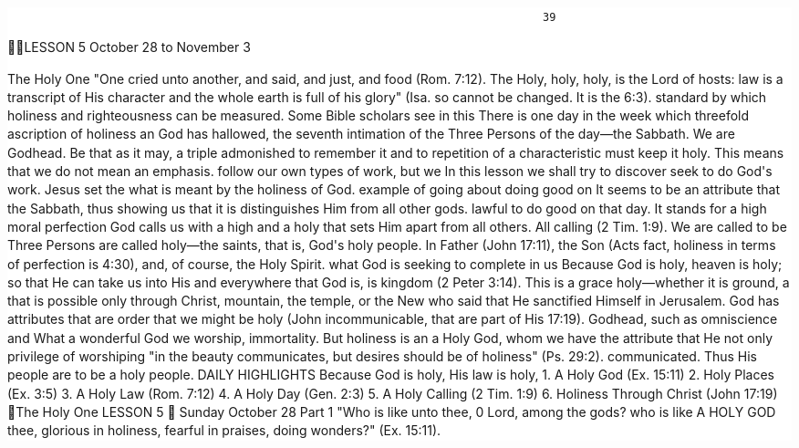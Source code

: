                                                                                       39
LESSON 5 October 28 to November 3




The Holy One
  "One cried unto another, and said,          and just, and food (Rom. 7:12). The
Holy, holy, holy, is the Lord of hosts:       law is a transcript of His character and
the whole earth is full of his glory" (Isa.   so cannot be changed. It is the
6:3).                                         standard by which holiness and
                                              righteousness can be measured.
   Some Bible scholars see in this               There is one day in the week which
threefold ascription of holiness an           God has hallowed, the seventh
intimation of the Three Persons of the        day—the Sabbath. We are
Godhead. Be that as it may, a triple          admonished to remember it and to
repetition of a characteristic must           keep it holy. This means that we do not
mean an emphasis.                             follow our own types of work, but we
   In this lesson we shall try to discover    seek to do God's work. Jesus set the
what is meant by the holiness of God.         example of going about doing good on
It seems to be an attribute that              the Sabbath, thus showing us that it is
distinguishes Him from all other gods.        lawful to do good on that day.
It stands for a high moral perfection            God calls us with a high and a holy
that sets Him apart from all others. All      calling (2 Tim. 1:9). We are called to be
Three Persons are called holy—the             saints, that is, God's holy people. In
Father (John 17:11), the Son (Acts            fact, holiness in terms of perfection is
4:30), and, of course, the Holy Spirit.       what God is seeking to complete in us
   Because God is holy, heaven is holy;       so that He can take us into His
and everywhere that God is, is                 kingdom (2 Peter 3:14). This is a grace
holy—whether it is ground, a                  that is possible only through Christ,
mountain, the temple, or the New              who said that He sanctified Himself in
Jerusalem. God has attributes that are         order that we might be holy (John
incommunicable, that are part of His          17:19).
 Godhead, such as omniscience and                What a wonderful God we worship,
immortality. But holiness is an                a Holy God, whom we have the
attribute that He not only                     privilege of worshiping "in the beauty
 communicates, but desires should be           of holiness" (Ps. 29:2).
communicated. Thus His people are to
 be a holy people.                            DAILY HIGHLIGHTS
   Because God is holy, His law is holy,      1. A Holy God
                                                 (Ex. 15:11)
                                              2. Holy Places
                                                 (Ex. 3:5)
                                              3. A Holy Law
                                                 (Rom. 7:12)
                                              4. A Holy Day
                                                 (Gen. 2:3)
                                              5. A Holy Calling
                                                 (2 Tim. 1:9)
                                              6. Holiness Through Christ
                                                 (John 17:19)
The Holy One          LESSON 5                                           ❑ Sunday
                                                                         October 28
             Part 1     "Who is like unto thee, 0 Lord, among the gods? who is like
        A HOLY GOD    thee, glorious in holiness, fearful in praises, doing wonders?"
                      (Ex. 15:11).
